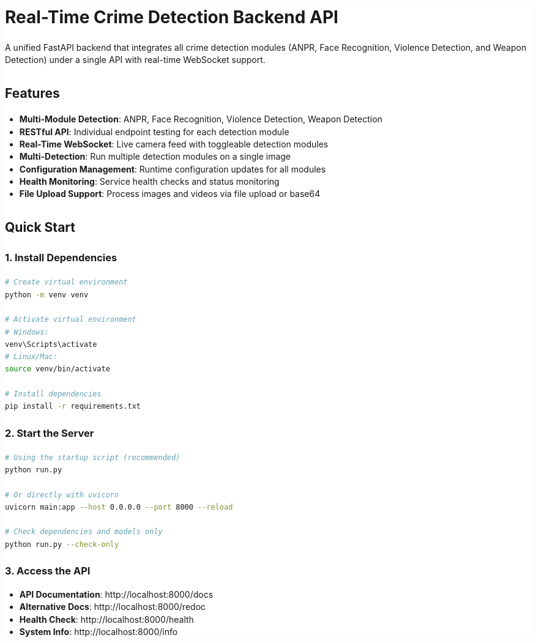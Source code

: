 # Real-Time Crime Detection Backend API

A unified FastAPI backend that integrates all crime detection modules (ANPR, Face Recognition, Violence Detection, and Weapon Detection) under a single API with real-time WebSocket support.

## Features

- **Multi-Module Detection**: ANPR, Face Recognition, Violence Detection, Weapon Detection
- **RESTful API**: Individual endpoint testing for each detection module
- **Real-Time WebSocket**: Live camera feed with toggleable detection modules
- **Multi-Detection**: Run multiple detection modules on a single image
- **Configuration Management**: Runtime configuration updates for all modules
- **Health Monitoring**: Service health checks and status monitoring
- **File Upload Support**: Process images and videos via file upload or base64

## Quick Start

### 1. Install Dependencies

```bash
# Create virtual environment
python -m venv venv

# Activate virtual environment
# Windows:
venv\Scripts\activate
# Linux/Mac:
source venv/bin/activate

# Install dependencies
pip install -r requirements.txt
```

### 2. Start the Server

```bash
# Using the startup script (recommended)
python run.py

# Or directly with uvicorn
uvicorn main:app --host 0.0.0.0 --port 8000 --reload

# Check dependencies and models only
python run.py --check-only
```

### 3. Access the API

- **API Documentation**: http://localhost:8000/docs
- **Alternative Docs**: http://localhost:8000/redoc
- **Health Check**: http://localhost:8000/health
- **System Info**: http://localhost:8000/info
